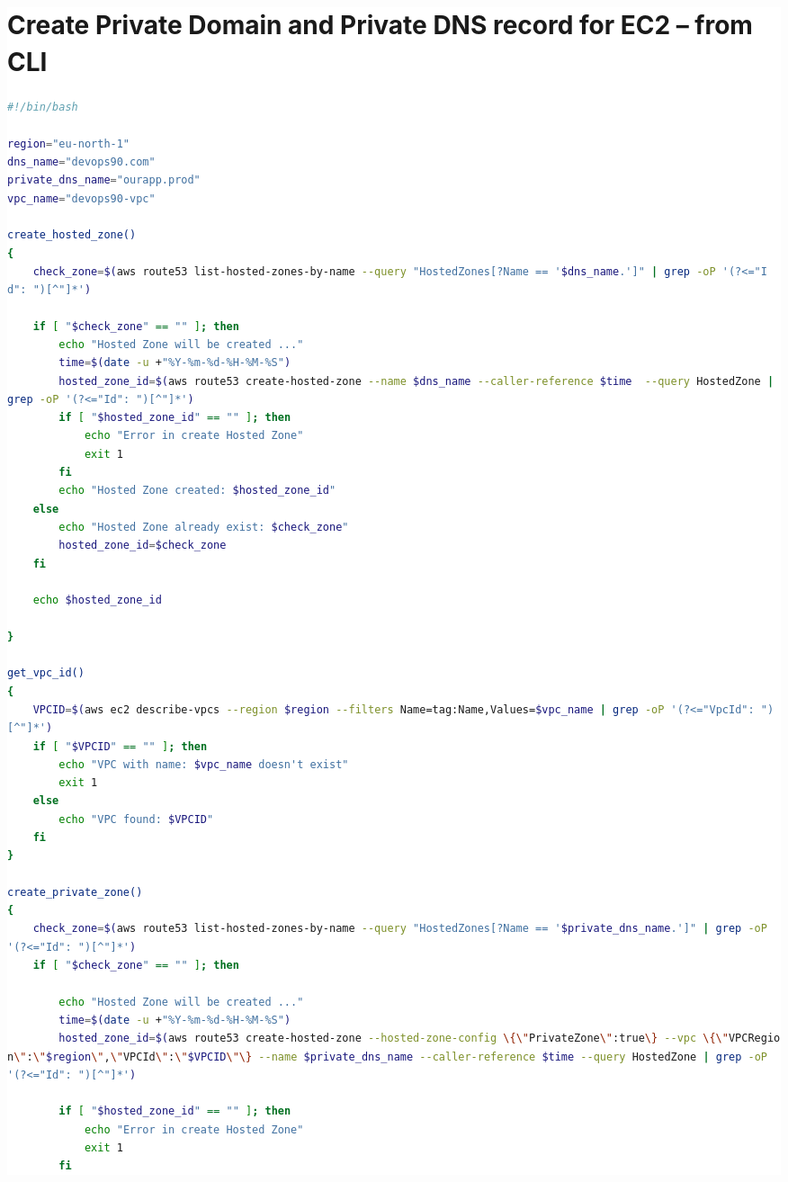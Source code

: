 
# Create Private Domain and Private DNS record for EC2 – from CLI
```bash
#!/bin/bash

region="eu-north-1"
dns_name="devops90.com"
private_dns_name="ourapp.prod"
vpc_name="devops90-vpc"

create_hosted_zone()
{
    check_zone=$(aws route53 list-hosted-zones-by-name --query "HostedZones[?Name == '$dns_name.']" | grep -oP '(?<="Id": ")[^"]*')

    if [ "$check_zone" == "" ]; then
        echo "Hosted Zone will be created ..."
        time=$(date -u +"%Y-%m-%d-%H-%M-%S")
        hosted_zone_id=$(aws route53 create-hosted-zone --name $dns_name --caller-reference $time  --query HostedZone | grep -oP '(?<="Id": ")[^"]*')
        if [ "$hosted_zone_id" == "" ]; then
            echo "Error in create Hosted Zone"
            exit 1
        fi
        echo "Hosted Zone created: $hosted_zone_id"
    else
        echo "Hosted Zone already exist: $check_zone"
        hosted_zone_id=$check_zone
    fi

    echo $hosted_zone_id

}

get_vpc_id()
{
    VPCID=$(aws ec2 describe-vpcs --region $region --filters Name=tag:Name,Values=$vpc_name | grep -oP '(?<="VpcId": ")[^"]*')
    if [ "$VPCID" == "" ]; then
        echo "VPC with name: $vpc_name doesn't exist"
        exit 1
    else
        echo "VPC found: $VPCID"
    fi
}

create_private_zone()
{
    check_zone=$(aws route53 list-hosted-zones-by-name --query "HostedZones[?Name == '$private_dns_name.']" | grep -oP '(?<="Id": ")[^"]*')
    if [ "$check_zone" == "" ]; then
        
        echo "Hosted Zone will be created ..."
        time=$(date -u +"%Y-%m-%d-%H-%M-%S")
        hosted_zone_id=$(aws route53 create-hosted-zone --hosted-zone-config \{\"PrivateZone\":true\} --vpc \{\"VPCRegion\":\"$region\",\"VPCId\":\"$VPCID\"\} --name $private_dns_name --caller-reference $time --query HostedZone | grep -oP '(?<="Id": ")[^"]*')
        
        if [ "$hosted_zone_id" == "" ]; then
            echo "Error in create Hosted Zone"
            exit 1
        fi
```